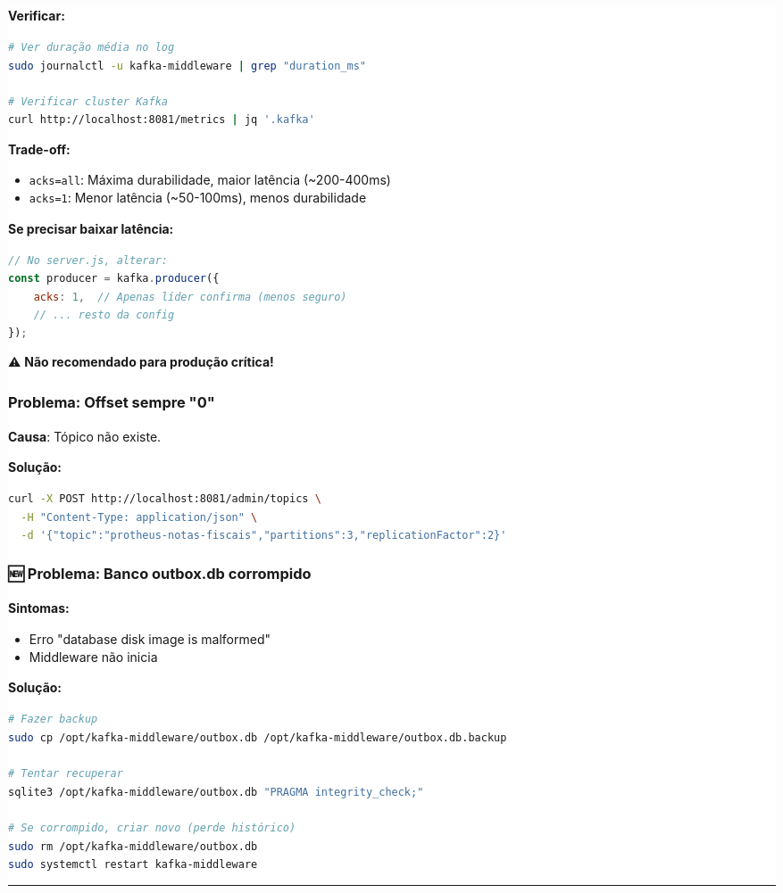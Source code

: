 **Verificar:**
```bash
# Ver duração média no log
sudo journalctl -u kafka-middleware | grep "duration_ms"

# Verificar cluster Kafka
curl http://localhost:8081/metrics | jq '.kafka'
```

**Trade-off:**
- `acks=all`: Máxima durabilidade, maior latência (~200-400ms)
- `acks=1`: Menor latência (~50-100ms), menos durabilidade

**Se precisar baixar latência:**
```javascript
// No server.js, alterar:
const producer = kafka.producer({
    acks: 1,  // Apenas líder confirma (menos seguro)
    // ... resto da config
});
```

⚠️ **Não recomendado para produção crítica!**

### Problema: Offset sempre "0"

**Causa**: Tópico não existe.

**Solução:**
```bash
curl -X POST http://localhost:8081/admin/topics \
  -H "Content-Type: application/json" \
  -d '{"topic":"protheus-notas-fiscais","partitions":3,"replicationFactor":2}'
```

### 🆕 Problema: Banco outbox.db corrompido

**Sintomas:**
- Erro "database disk image is malformed"
- Middleware não inicia

**Solução:**
```bash
# Fazer backup
sudo cp /opt/kafka-middleware/outbox.db /opt/kafka-middleware/outbox.db.backup

# Tentar recuperar
sqlite3 /opt/kafka-middleware/outbox.db "PRAGMA integrity_check;"

# Se corrompido, criar novo (perde histórico)
sudo rm /opt/kafka-middleware/outbox.db
sudo systemctl restart kafka-middleware
```

---
